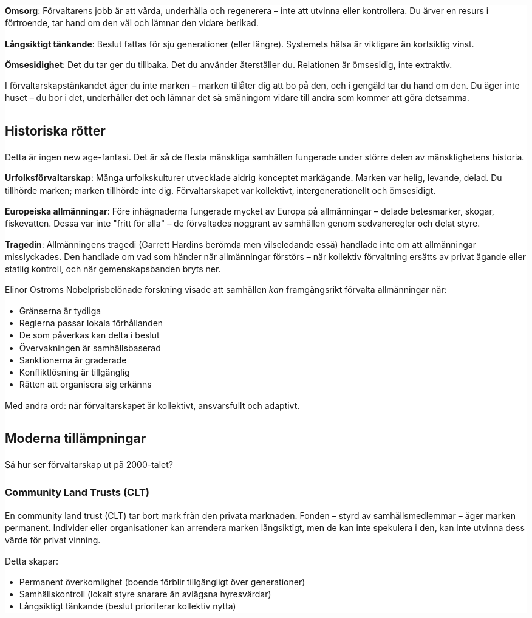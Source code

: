 **Omsorg**: Förvaltarens jobb är att vårda, underhålla och regenerera – inte att utvinna eller kontrollera. Du ärver en resurs i förtroende, tar hand om den väl och lämnar den vidare berikad.

**Långsiktigt tänkande**: Beslut fattas för sju generationer (eller längre). Systemets hälsa är viktigare än kortsiktig vinst.

**Ömsesidighet**: Det du tar ger du tillbaka. Det du använder återställer du. Relationen är ömsesidig, inte extraktiv.

I förvaltarskapstänkandet äger du inte marken – marken tillåter dig att bo på den, och i gengäld tar du hand om den. Du äger inte huset – du bor i det, underhåller det och lämnar det så småningom vidare till andra som kommer att göra detsamma.

## Historiska rötter

Detta är ingen new age-fantasi. Det är så de flesta mänskliga samhällen fungerade under större delen av mänsklighetens historia.

**Urfolksförvaltarskap**: Många urfolkskulturer utvecklade aldrig konceptet markägande. Marken var helig, levande, delad. Du tillhörde marken; marken tillhörde inte dig. Förvaltarskapet var kollektivt, intergenerationellt och ömsesidigt.

**Europeiska allmänningar**: Före inhägnaderna fungerade mycket av Europa på allmänningar – delade betesmarker, skogar, fiskevatten. Dessa var inte "fritt för alla" – de förvaltades noggrant av samhällen genom sedvaneregler och delat styre.

**Tragedin**: Allmänningens tragedi (Garrett Hardins berömda men vilseledande essä) handlade inte om att allmänningar misslyckades. Den handlade om vad som händer när allmänningar förstörs – när kollektiv förvaltning ersätts av privat ägande eller statlig kontroll, och när gemenskapsbanden bryts ner.

Elinor Ostroms Nobelprisbelönade forskning visade att samhällen *kan* framgångsrikt förvalta allmänningar när:
-   Gränserna är tydliga
-   Reglerna passar lokala förhållanden
-   De som påverkas kan delta i beslut
-   Övervakningen är samhällsbaserad
-   Sanktionerna är graderade
-   Konfliktlösning är tillgänglig
-   Rätten att organisera sig erkänns

Med andra ord: när förvaltarskapet är kollektivt, ansvarsfullt och adaptivt.

## Moderna tillämpningar

Så hur ser förvaltarskap ut på 2000-talet?

### Community Land Trusts (CLT)

En community land trust (CLT) tar bort mark från den privata marknaden. Fonden – styrd av samhällsmedlemmar – äger marken permanent. Individer eller organisationer kan arrendera marken långsiktigt, men de kan inte spekulera i den, kan inte utvinna dess värde för privat vinning.

Detta skapar:
-   Permanent överkomlighet (boende förblir tillgängligt över generationer)
-   Samhällskontroll (lokalt styre snarare än avlägsna hyresvärdar)
-   Långsiktigt tänkande (beslut prioriterar kollektiv nytta)
